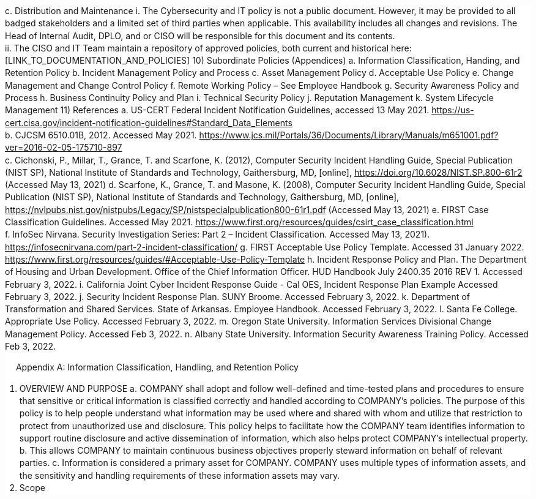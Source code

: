 c.	Distribution and Maintenance 
i.	The Cybersecurity and IT policy is not a public document. However, it may be provided to all badged stakeholders and a limited set of third parties when applicable. This availability includes all changes and revisions. The Head of Internal Audit, DPLO, and or CISO will be responsible for this document and its contents.  
ii.	The CISO and IT Team maintain a repository of approved policies, both current and historical here: [LINK_TO_DOCUMENTATION_AND_POLICIES] 
10)	Subordinate Policies (Appendices)
a.	Information Classification, Handing, and Retention Policy
b.	Incident Management Policy and Process
c.	Asset Management Policy
d.	Acceptable Use Policy
e.	Change Management and Change Control Policy
f.	Remote Working Policy – See Employee Handbook
g.	Security Awareness Policy and Process
h.	Business Continuity Policy and Plan
i.	Technical Security Policy
j.	Reputation Management
k.	System Lifecycle Management
11)	References
a.	US-CERT Federal Incident Notification Guidelines, accessed 13 May 2021. https://us-cert.cisa.gov/incident-notification-guidelines#Standard_Data_Elements  
b.	CJCSM 6510.01B, 2012. Accessed May 2021. https://www.jcs.mil/Portals/36/Documents/Library/Manuals/m651001.pdf?ver=2016-02-05-175710-897  
c.	Cichonski, P., Millar, T., Grance, T. and Scarfone, K. (2012), Computer Security Incident Handling Guide, Special Publication (NIST SP), National Institute of Standards and Technology, Gaithersburg, MD, [online], https://doi.org/10.6028/NIST.SP.800-61r2 (Accessed May 13, 2021) 
d.	Scarfone, K., Grance, T. and Masone, K. (2008), Computer Security Incident Handling Guide, Special Publication (NIST SP), National Institute of Standards and Technology, Gaithersburg, MD, [online], https://nvlpubs.nist.gov/nistpubs/Legacy/SP/nistspecialpublication800-61r1.pdf (Accessed May 13, 2021) 
e.	FIRST Case Classification Guidelines. Accessed May 2021. https://www.first.org/resources/guides/csirt_case_classification.html  
f.	InfoSec Nirvana. Security Investigation Series: Part 2 – Incident Classification. Accessed May 13, 2021). https://infosecnirvana.com/part-2-incident-classification/ 
g.	FIRST Acceptable Use Policy Template. Accessed 31 January 2022.  
https://www.first.org/resources/guides/#Acceptable-Use-Policy-Template 
h.	Incident Response Policy and Plan. The Department of Housing and Urban Development. Office of the Chief Information Officer. HUD Handbook July 2400.35 2016 REV 1. Accessed February 3, 2022.
i.	California Joint Cyber Incident Response Guide - Cal OES, Incident Response Plan Example Accessed February 3, 2022.
j.	Security Incident Response Plan. SUNY Broome. Accessed February 3, 2022.
k.	Department of Transformation and Shared Services. State of Arkansas. Employee Handbook. Accessed February 3, 2022.
l.	Santa Fe College. Appropriate Use Policy. Accessed February 3, 2022.
m.	Oregon State University. Information Services Divisional Change Management Policy. Accessed Feb 3, 2022.
n.	Albany State University. Information Security Awareness Training Policy. Accessed Feb 3, 2022.

 
Appendix A: Information Classification, Handling, and Retention Policy 
1)	OVERVIEW AND PURPOSE 
a.	COMPANY shall adopt and follow well-defined and time-tested plans and procedures to ensure that sensitive or critical information is classified correctly and handled according to COMPANY’s policies. The purpose of this policy is to help people understand what information may be used where and shared with whom and utilize that restriction to protect from unauthorized use and disclosure. This policy helps to facilitate how the COMPANY team identifies information to support routine disclosure and active dissemination of information, which also helps protect COMPANY’s intellectual property. 
b.	This allows COMPANY to maintain continuous business objectives properly steward information on behalf of relevant parties. 
c.	Information is considered a primary asset for COMPANY. COMPANY uses multiple types of information assets, and the sensitivity and handling requirements of these information assets may vary.  
2)	Scope 
